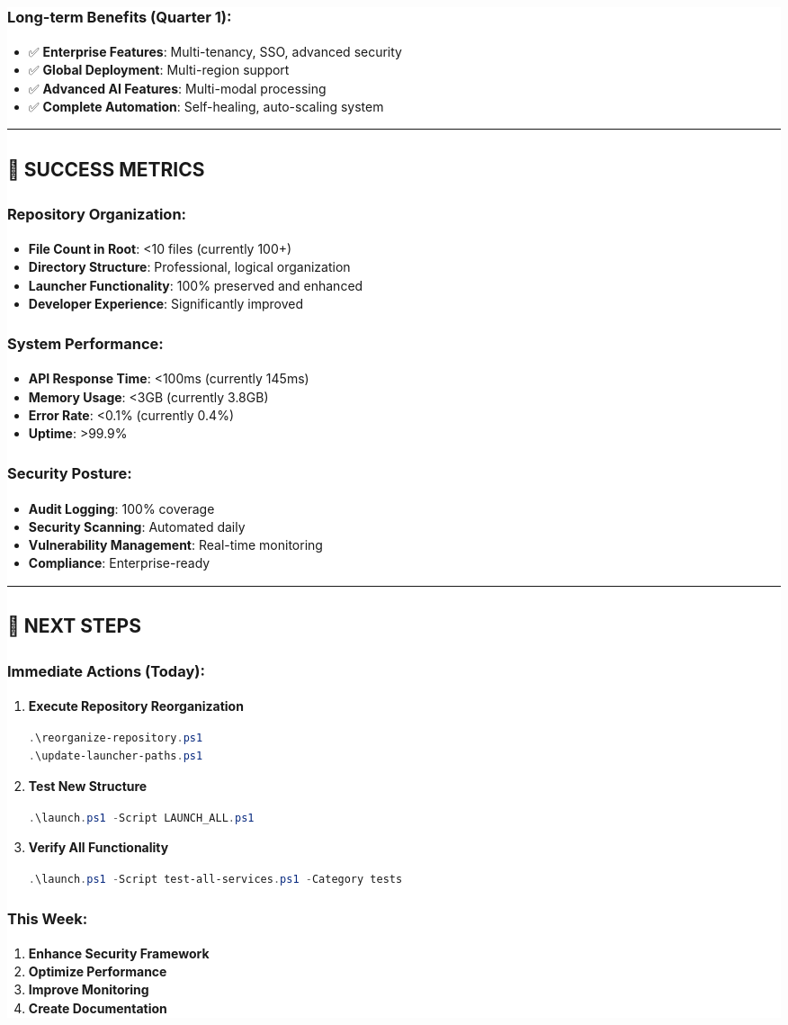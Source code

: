 ### **Long-term Benefits (Quarter 1):**
- ✅ **Enterprise Features**: Multi-tenancy, SSO, advanced security
- ✅ **Global Deployment**: Multi-region support
- ✅ **Advanced AI Features**: Multi-modal processing
- ✅ **Complete Automation**: Self-healing, auto-scaling system

---

## 🎯 **SUCCESS METRICS**

### **Repository Organization:**
- **File Count in Root**: <10 files (currently 100+)
- **Directory Structure**: Professional, logical organization
- **Launcher Functionality**: 100% preserved and enhanced
- **Developer Experience**: Significantly improved

### **System Performance:**
- **API Response Time**: <100ms (currently 145ms)
- **Memory Usage**: <3GB (currently 3.8GB)
- **Error Rate**: <0.1% (currently 0.4%)
- **Uptime**: >99.9%

### **Security Posture:**
- **Audit Logging**: 100% coverage
- **Security Scanning**: Automated daily
- **Vulnerability Management**: Real-time monitoring
- **Compliance**: Enterprise-ready

---

## 🚀 **NEXT STEPS**

### **Immediate Actions (Today):**
1. **Execute Repository Reorganization**
   ```powershell
   .\reorganize-repository.ps1
   .\update-launcher-paths.ps1
   ```

2. **Test New Structure**
   ```powershell
   .\launch.ps1 -Script LAUNCH_ALL.ps1
   ```

3. **Verify All Functionality**
   ```powershell
   .\launch.ps1 -Script test-all-services.ps1 -Category tests
   ```

### **This Week:**
1. **Enhance Security Framework**
2. **Optimize Performance**
3. **Improve Monitoring**
4. **Create Documentation**
